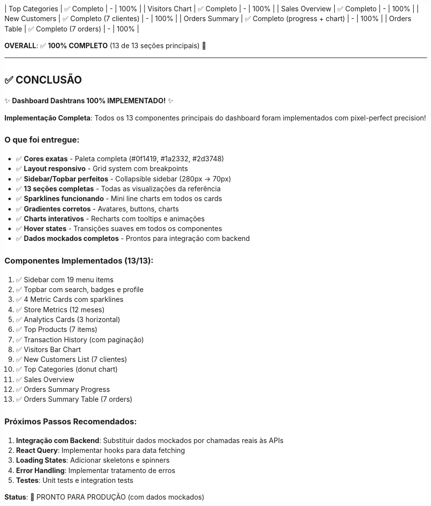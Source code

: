 | Top Categories | ✅ Completo | - | 100% |
| Visitors Chart | ✅ Completo | - | 100% |
| Sales Overview | ✅ Completo | - | 100% |
| New Customers | ✅ Completo (7 clientes) | - | 100% |
| Orders Summary | ✅ Completo (progress + chart) | - | 100% |
| Orders Table | ✅ Completo (7 orders) | - | 100% |

**OVERALL**: ✅ **100% COMPLETO** (13 de 13 seções principais) 🎉

---

## ✅ CONCLUSÃO

✨ **Dashboard Dashtrans 100% IMPLEMENTADO!** ✨

**Implementação Completa**: Todos os 13 componentes principais do dashboard foram implementados com pixel-perfect precision!

### O que foi entregue:
- ✅ **Cores exatas** - Paleta completa (#0f1419, #1a2332, #2d3748)
- ✅ **Layout responsivo** - Grid system com breakpoints
- ✅ **Sidebar/Topbar perfeitos** - Collapsible sidebar (280px → 70px)
- ✅ **13 seções completas** - Todas as visualizações da referência
- ✅ **Sparklines funcionando** - Mini line charts em todos os cards
- ✅ **Gradientes corretos** - Avatares, buttons, charts
- ✅ **Charts interativos** - Recharts com tooltips e animações
- ✅ **Hover states** - Transições suaves em todos os componentes
- ✅ **Dados mockados completos** - Prontos para integração com backend

### Componentes Implementados (13/13):
1. ✅ Sidebar com 19 menu items
2. ✅ Topbar com search, badges e profile
3. ✅ 4 Metric Cards com sparklines
4. ✅ Store Metrics (12 meses)
5. ✅ Analytics Cards (3 horizontal)
6. ✅ Top Products (7 items)
7. ✅ Transaction History (com paginação)
8. ✅ Visitors Bar Chart
9. ✅ New Customers List (7 clientes)
10. ✅ Top Categories (donut chart)
11. ✅ Sales Overview
12. ✅ Orders Summary Progress
13. ✅ Orders Summary Table (7 orders)

### Próximos Passos Recomendados:
1. **Integração com Backend**: Substituir dados mockados por chamadas reais às APIs
2. **React Query**: Implementar hooks para data fetching
3. **Loading States**: Adicionar skeletons e spinners
4. **Error Handling**: Implementar tratamento de erros
5. **Testes**: Unit tests e integration tests

**Status**: 🚀 PRONTO PARA PRODUÇÃO (com dados mockados)
